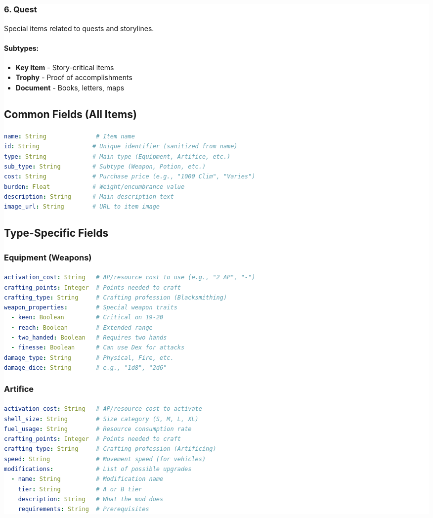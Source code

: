 ### 6. Quest
Special items related to quests and storylines.

#### Subtypes:
- **Key Item** - Story-critical items
- **Trophy** - Proof of accomplishments
- **Document** - Books, letters, maps

## Common Fields (All Items)

```yaml
name: String              # Item name
id: String               # Unique identifier (sanitized from name)
type: String             # Main type (Equipment, Artifice, etc.)
sub_type: String         # Subtype (Weapon, Potion, etc.)
cost: String             # Purchase price (e.g., "1000 Clim", "Varies")
burden: Float            # Weight/encumbrance value
description: String      # Main description text
image_url: String        # URL to item image
```

## Type-Specific Fields

### Equipment (Weapons)
```yaml
activation_cost: String   # AP/resource cost to use (e.g., "2 AP", "-")
crafting_points: Integer  # Points needed to craft
crafting_type: String     # Crafting profession (Blacksmithing)
weapon_properties:        # Special weapon traits
  - keen: Boolean         # Critical on 19-20
  - reach: Boolean        # Extended range
  - two_handed: Boolean   # Requires two hands
  - finesse: Boolean      # Can use Dex for attacks
damage_type: String       # Physical, Fire, etc.
damage_dice: String       # e.g., "1d8", "2d6"
```

### Artifice
```yaml
activation_cost: String   # AP/resource cost to activate
shell_size: String        # Size category (S, M, L, XL)
fuel_usage: String        # Resource consumption rate
crafting_points: Integer  # Points needed to craft
crafting_type: String     # Crafting profession (Artificing)
speed: String             # Movement speed (for vehicles)
modifications:            # List of possible upgrades
  - name: String          # Modification name
    tier: String          # A or B tier
    description: String   # What the mod does
    requirements: String  # Prerequisites
```
